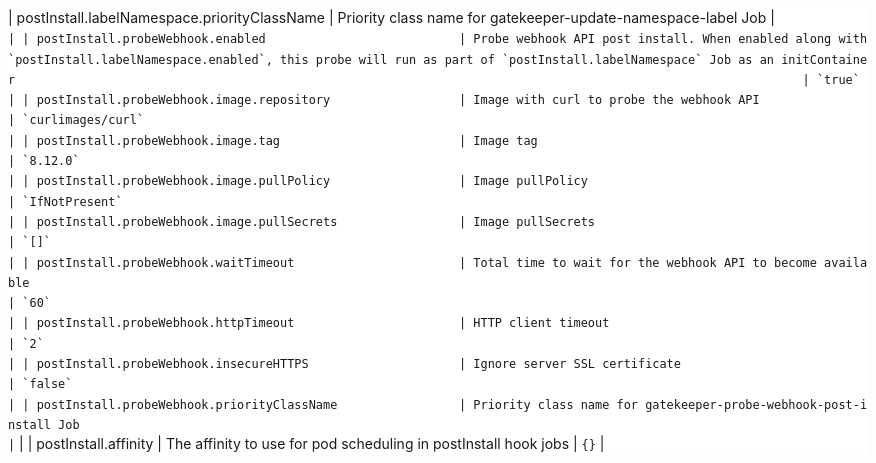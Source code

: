 | postInstall.labelNamespace.priorityClassName               | Priority class name for gatekeeper-update-namespace-label Job                                                                                                                                                                                                                                  | ``                                                                                                                                                                    |
| postInstall.probeWebhook.enabled                           | Probe webhook API post install. When enabled along with `postInstall.labelNamespace.enabled`, this probe will run as part of `postInstall.labelNamespace` Job as an initContainer                                                                                                              | `true`                                                                                                                                                                |
| postInstall.probeWebhook.image.repository                  | Image with curl to probe the webhook API                                                                                                                                                                                                                                                       | `curlimages/curl`                                                                                                                                                     |
| postInstall.probeWebhook.image.tag                         | Image tag                                                                                                                                                                                                                                                                                      | `8.12.0`                                                                                                                                                              |
| postInstall.probeWebhook.image.pullPolicy                  | Image pullPolicy                                                                                                                                                                                                                                                                               | `IfNotPresent`                                                                                                                                                        |
| postInstall.probeWebhook.image.pullSecrets                 | Image pullSecrets                                                                                                                                                                                                                                                                              | `[]`                                                                                                                                                                  |
| postInstall.probeWebhook.waitTimeout                       | Total time to wait for the webhook API to become available                                                                                                                                                                                                                                     | `60`                                                                                                                                                                  |
| postInstall.probeWebhook.httpTimeout                       | HTTP client timeout                                                                                                                                                                                                                                                                            | `2`                                                                                                                                                                   |
| postInstall.probeWebhook.insecureHTTPS                     | Ignore server SSL certificate                                                                                                                                                                                                                                                                  | `false`                                                                                                                                                               |
| postInstall.probeWebhook.priorityClassName                 | Priority class name for gatekeeper-probe-webhook-post-install Job                                                                                                                                                                                                                              | ``                                                                                                                                                                    |
| postInstall.affinity                                       | The affinity to use for pod scheduling in postInstall hook jobs                                                                                                                                                                                                                                | `{}`                                                                                                                                                                  |